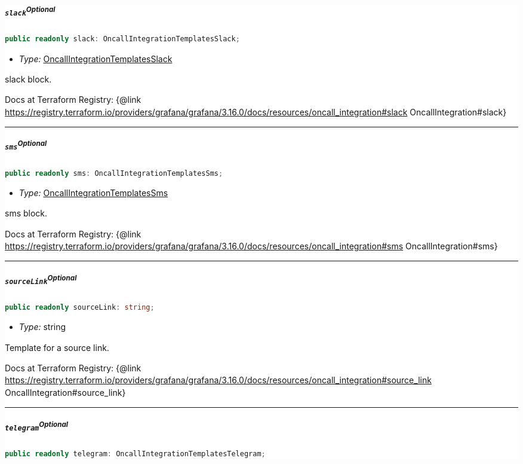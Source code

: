 ##### `slack`<sup>Optional</sup> <a name="slack" id="rhizo-co-terraform-provider-grafana.oncallIntegration.OncallIntegrationTemplates.property.slack"></a>

```typescript
public readonly slack: OncallIntegrationTemplatesSlack;
```

- *Type:* <a href="#rhizo-co-terraform-provider-grafana.oncallIntegration.OncallIntegrationTemplatesSlack">OncallIntegrationTemplatesSlack</a>

slack block.

Docs at Terraform Registry: {@link https://registry.terraform.io/providers/grafana/grafana/3.16.0/docs/resources/oncall_integration#slack OncallIntegration#slack}

---

##### `sms`<sup>Optional</sup> <a name="sms" id="rhizo-co-terraform-provider-grafana.oncallIntegration.OncallIntegrationTemplates.property.sms"></a>

```typescript
public readonly sms: OncallIntegrationTemplatesSms;
```

- *Type:* <a href="#rhizo-co-terraform-provider-grafana.oncallIntegration.OncallIntegrationTemplatesSms">OncallIntegrationTemplatesSms</a>

sms block.

Docs at Terraform Registry: {@link https://registry.terraform.io/providers/grafana/grafana/3.16.0/docs/resources/oncall_integration#sms OncallIntegration#sms}

---

##### `sourceLink`<sup>Optional</sup> <a name="sourceLink" id="rhizo-co-terraform-provider-grafana.oncallIntegration.OncallIntegrationTemplates.property.sourceLink"></a>

```typescript
public readonly sourceLink: string;
```

- *Type:* string

Template for a source link.

Docs at Terraform Registry: {@link https://registry.terraform.io/providers/grafana/grafana/3.16.0/docs/resources/oncall_integration#source_link OncallIntegration#source_link}

---

##### `telegram`<sup>Optional</sup> <a name="telegram" id="rhizo-co-terraform-provider-grafana.oncallIntegration.OncallIntegrationTemplates.property.telegram"></a>

```typescript
public readonly telegram: OncallIntegrationTemplatesTelegram;
```
